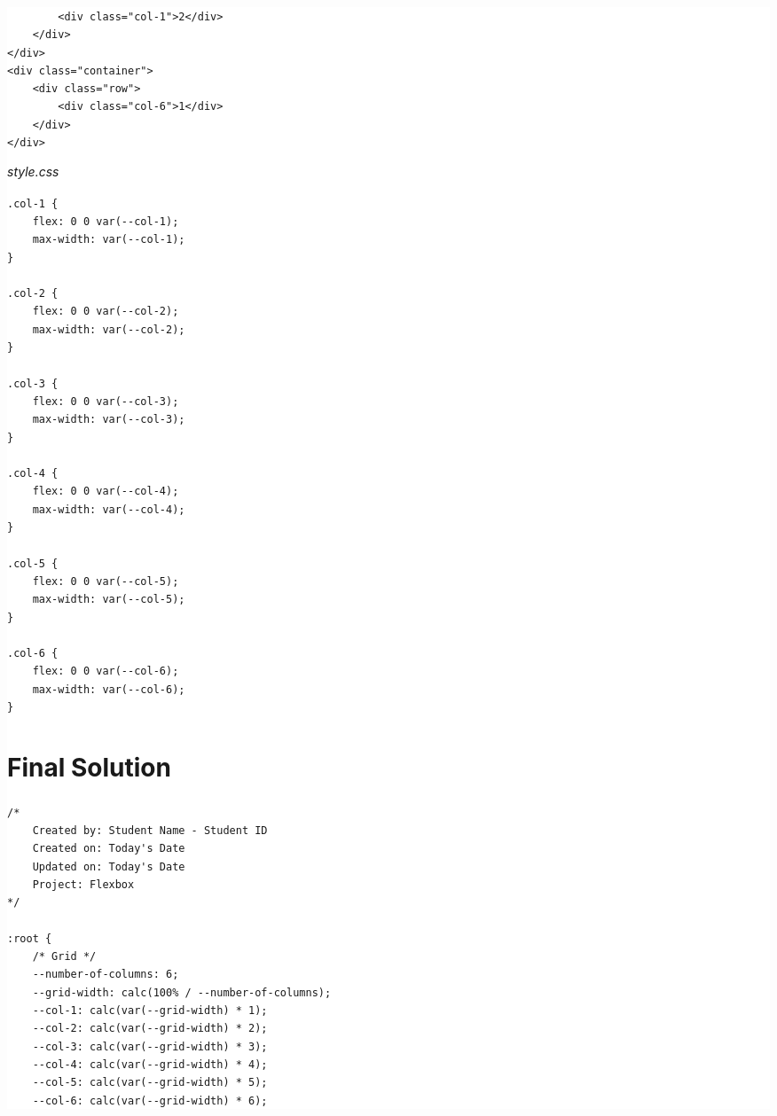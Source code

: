 ```
        <div class="col-1">2</div>
    </div>
</div>
<div class="container">
    <div class="row">
        <div class="col-6">1</div>
    </div>
</div>
```

*style.css*
```
.col-1 {
    flex: 0 0 var(--col-1);
    max-width: var(--col-1);
}

.col-2 {
    flex: 0 0 var(--col-2);
    max-width: var(--col-2);
}

.col-3 {
    flex: 0 0 var(--col-3);
    max-width: var(--col-3);
}

.col-4 {
    flex: 0 0 var(--col-4);
    max-width: var(--col-4);
}

.col-5 {
    flex: 0 0 var(--col-5);
    max-width: var(--col-5);
}

.col-6 {
    flex: 0 0 var(--col-6);
    max-width: var(--col-6);
}
```


# Final Solution

```
/*
    Created by: Student Name - Student ID
    Created on: Today's Date
    Updated on: Today's Date
    Project: Flexbox
*/

:root {
    /* Grid */
    --number-of-columns: 6;
    --grid-width: calc(100% / --number-of-columns);
    --col-1: calc(var(--grid-width) * 1);
    --col-2: calc(var(--grid-width) * 2);
    --col-3: calc(var(--grid-width) * 3);
    --col-4: calc(var(--grid-width) * 4);
    --col-5: calc(var(--grid-width) * 5);
    --col-6: calc(var(--grid-width) * 6);
```